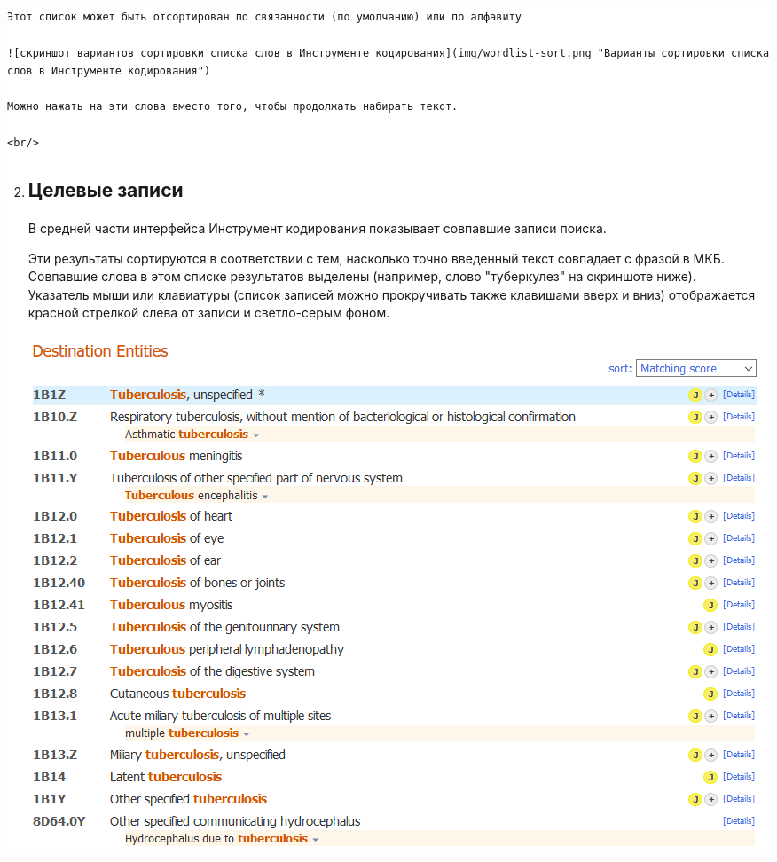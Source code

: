     Этот список может быть отсортирован по связанности (по умолчанию) или по алфавиту

    ![скриншот вариантов сортировки списка слов в Инструменте кодирования](img/wordlist-sort.png "Варианты сортировки списка слов в Инструменте кодирования")

    Можно нажать на эти слова вместо того, чтобы продолжать набирать текст.

    <br/>

2. ## Целевые записи <a name="destination-entities"></a>
    
    В средней части интерфейса Инструмент кодирования показывает совпавшие записи поиска.
 
    Эти результаты сортируются в соответствии с тем, насколько точно введенный текст совпадает с фразой в МКБ. Совпавшие слова в этом списке результатов выделены (например, слово "туберкулез" на скриншоте ниже).    
    Указатель мыши или клавиатуры (список записей можно прокручивать также клавишами вверх и вниз) отображается красной стрелкой слева от записи и светло-серым фоном.    

    ![скриншот результата поиска записей Инструмента кодирования](img/entities-list-v3.png "Результат поиска записей в Инструменте кодирования")
